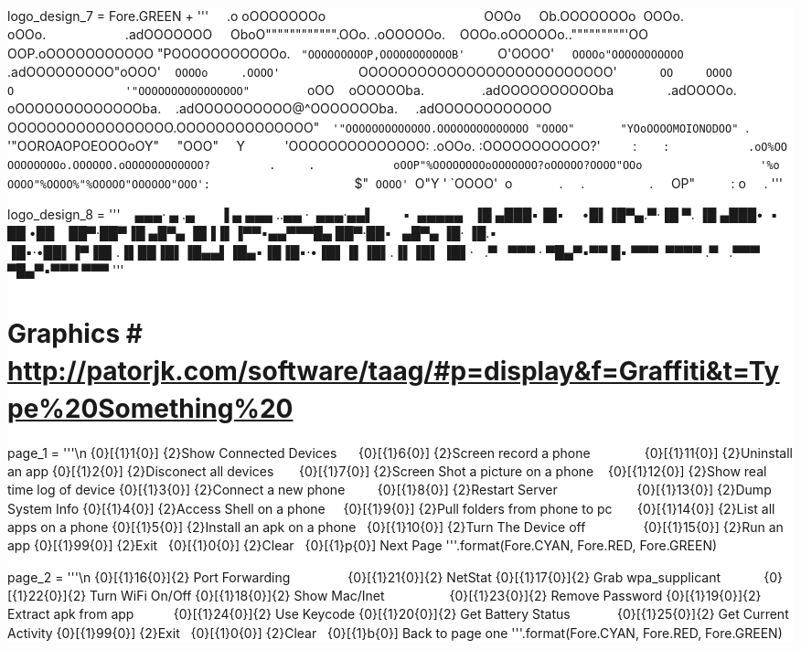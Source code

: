 logo_design_7 = Fore.GREEN + '''
    .o oOOOOOOOo                                            OOOo
    Ob.OOOOOOOo  OOOo.      oOOo.                      .adOOOOOOO
    OboO"""""""""""".OOo. .oOOOOOo.    OOOo.oOOOOOo.."""""""""'OO
    OOP.oOOOOOOOOOOO "POOOOOOOOOOOo.   `"OOOOOOOOOP,OOOOOOOOOOOB'
    `O'OOOO'     `OOOOo"OOOOOOOOOOO` .adOOOOOOOOO"oOOO'    `OOOOo
    .OOOO'            `OOOOOOOOOOOOOOOOOOOOOOOOOO'            `OO
    OOOOO                 '"OOOOOOOOOOOOOOOO"`                oOO
   oOOOOOba.                .adOOOOOOOOOOba               .adOOOOo.
  oOOOOOOOOOOOOOba.    .adOOOOOOOOOO@^OOOOOOOba.     .adOOOOOOOOOOOO
OOOOOOOOOOOOOOOOO.OOOOOOOOOOOOOO"`  '"OOOOOOOOOOOOO.OOOOOOOOOOOOOO
"OOOO"       "YOoOOOOMOIONODOO"`  .   '"OOROAOPOEOOOoOY"     "OOO"
    Y           'OOOOOOOOOOOOOO: .oOOo. :OOOOOOOOOOO?'         :`
    :            .oO%OOOOOOOOOOo.OOOOOO.oOOOOOOOOOOOO?         .
    .            oOOP"%OOOOOOOOoOOOOOOO?oOOOOO?OOOO"OOo
                 '%o  OOOO"%OOOO%"%OOOOO"OOOOOO"OOO':
                      `$"  `OOOO' `O"Y ' `OOOO'  o             .
    .                  .     OP"          : o     .
'''

logo_design_8 = '''
   ▄▄▄· ▄ .▄       ▐ ▄ ▄▄▄ ..▄▄ ·  ▄▄▄·▄▄▌        ▪  ▄▄▄▄▄
  ▐█ ▄███▪▐█▪     •█▌▐█▀▄.▀·▐█ ▀. ▐█ ▄███•  ▪     ██ •██
   ██▀·██▀▐█ ▄█▀▄ ▐█▐▐▌▐▀▀▪▄▄▀▀▀█▄ ██▀·██▪   ▄█▀▄ ▐█· ▐█.▪
  ▐█▪·•██▌▐▀▐█▌.▐▌██▐█▌▐█▄▄▌▐█▄▪▐█▐█▪·•▐█▌▐▌▐█▌.▐▌▐█▌ ▐█▌·
  .▀   ▀▀▀ · ▀█▄▀▪▀▀ █▪ ▀▀▀  ▀▀▀▀ .▀   .▀▀▀  ▀█▄▀▪▀▀▀ ▀▀▀
'''

# Graphics # http://patorjk.com/software/taag/#p=display&f=Graffiti&t=Type%20Something%20

page_1 = '''\n
{0}[{1}1{0}] {2}Show Connected Devices      {0}[{1}6{0}] {2}Screen record a phone               {0}[{1}11{0}] {2}Uninstall an app
{0}[{1}2{0}] {2}Disconect all devices       {0}[{1}7{0}] {2}Screen Shot a picture on a phone    {0}[{1}12{0}] {2}Show real time log of device
{0}[{1}3{0}] {2}Connect a new phone         {0}[{1}8{0}] {2}Restart Server                      {0}[{1}13{0}] {2}Dump System Info
{0}[{1}4{0}] {2}Access Shell on a phone     {0}[{1}9{0}] {2}Pull folders from phone to pc       {0}[{1}14{0}] {2}List all apps on a phone
{0}[{1}5{0}] {2}Install an apk on a phone   {0}[{1}10{0}] {2}Turn The Device off                {0}[{1}15{0}] {2}Run an app
{0}[{1}99{0}] {2}Exit   {0}[{1}0{0}] {2}Clear   {0}[{1}p{0}] Next Page
'''.format(Fore.CYAN, Fore.RED, Fore.GREEN)

page_2 = '''\n
{0}[{1}16{0}]{2} Port Forwarding                {0}[{1}21{0}]{2} NetStat
{0}[{1}17{0}]{2} Grab wpa_supplicant            {0}[{1}22{0}]{2} Turn WiFi On/Off
{0}[{1}18{0}]{2} Show Mac/Inet                  {0}[{1}23{0}]{2} Remove Password
{0}[{1}19{0}]{2} Extract apk from app           {0}[{1}24{0}]{2} Use Keycode
{0}[{1}20{0}]{2} Get Battery Status             {0}[{1}25{0}]{2} Get Current Activity
{0}[{1}99{0}] {2}Exit   {0}[{1}0{0}] {2}Clear   {0}[{1}b{0}] Back to page one
'''.format(Fore.CYAN, Fore.RED, Fore.GREEN)
